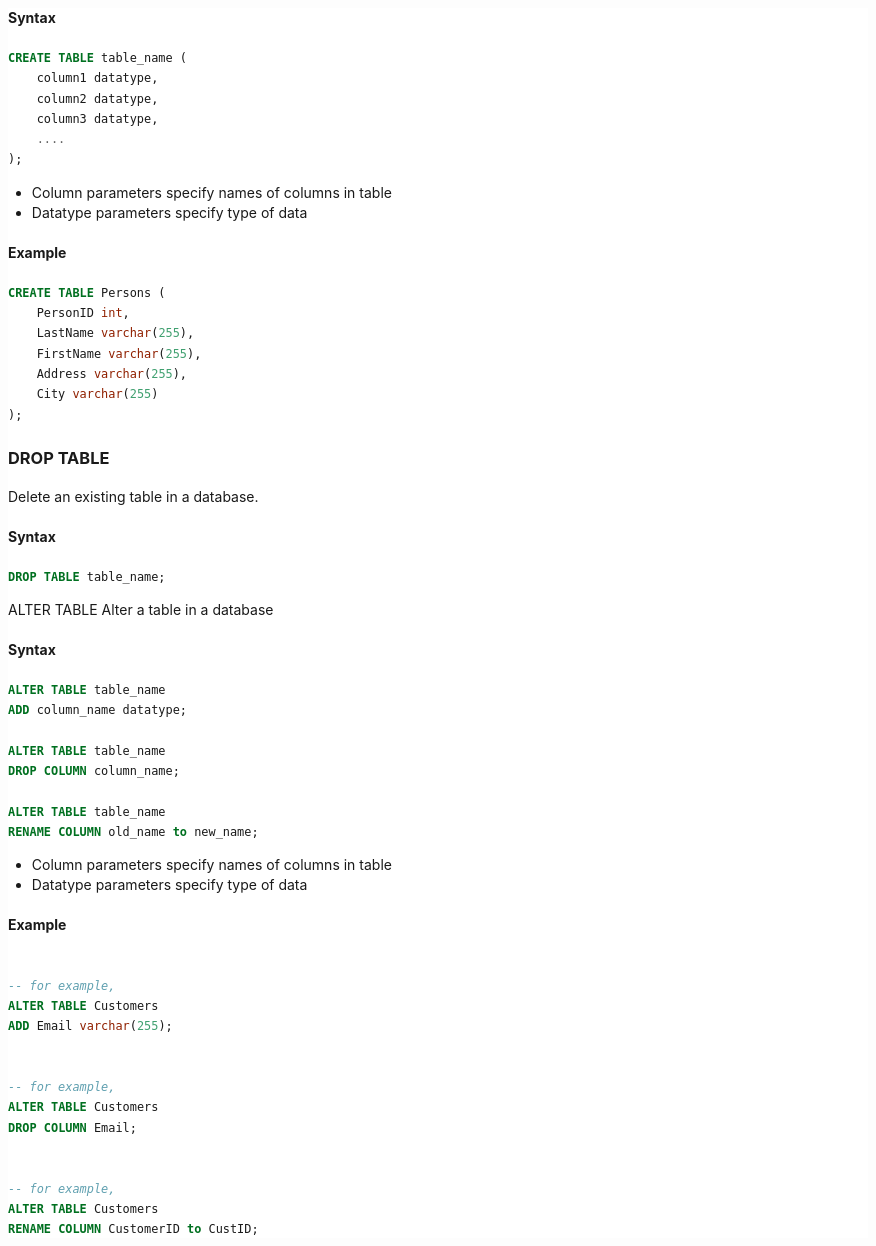 #### Syntax
```sql
CREATE TABLE table_name ( 
	column1 datatype, 
	column2 datatype, 
	column3 datatype, 
	.... 
);
```
- Column parameters specify names of columns in table
- Datatype parameters specify type of data

#### Example
```sql
CREATE TABLE Persons ( 
	PersonID int, 
	LastName varchar(255), 
	FirstName varchar(255), 
	Address varchar(255), 
	City varchar(255) 
);
```

### DROP TABLE
Delete an existing table in a database.

#### Syntax
```sql
DROP TABLE table_name;
```

ALTER TABLE
Alter a table in a database

#### Syntax
```sql
ALTER TABLE table_name
ADD column_name datatype;

ALTER TABLE table_name
DROP COLUMN column_name;

ALTER TABLE table_name
RENAME COLUMN old_name to new_name;
```
- Column parameters specify names of columns in table
- Datatype parameters specify type of data

#### Example
```sql

-- for example, 
ALTER TABLE Customers  
ADD Email varchar(255);


-- for example, 
ALTER TABLE Customers  
DROP COLUMN Email;


-- for example, 
ALTER TABLE Customers
RENAME COLUMN CustomerID to CustID;
```
